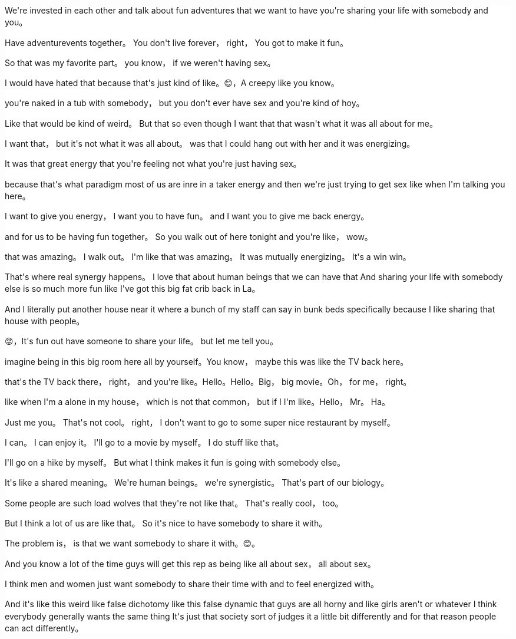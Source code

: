  We're invested in each other and talk about fun adventures that we want to have you're sharing your life with somebody and you。

Have adventurevents together。 You don't live forever， right， You got to make it fun。

 So that was my favorite part。 you know， if we weren't having sex。

 I would have hated that because that's just kind of like。😊，A creepy like you know。

 you're naked in a tub with somebody， but you don't ever have sex and you're kind of hoy。

 Like that would be kind of weird。 But that so even though I want that that wasn't what it was all about for me。

 I want that， but it's not what it was all about。 was that I could hang out with her and it was energizing。

 It was that great energy that you're feeling not what you're just having sex。

 because that's what paradigm most of us are inre in a taker energy and then we're just trying to get sex like when I'm talking you here。

 I want to give you energy， I want you to have fun。 and I want you to give me back energy。

 and for us to be having fun together。 So you walk out of here tonight and you're like， wow。

 that was amazing。 I walk out。 I'm like that was amazing。 It was mutually energizing。 It's a win win。

 That's where real synergy happens。 I love that about human beings that we can have that And sharing your life with somebody else is so much more fun like I've got this big fat crib back in La。

 And I literally put another house near it where a bunch of my staff can say in bunk beds specifically because I like sharing that house with people。

😡，It's fun out have someone to share your life。 but let me tell you。

 imagine being in this big room here all by yourself。You know， maybe this was like the TV back here。

 that's the TV back there， right， and you're like。Hello。Hello。Big， big movie。Oh， for me， right。

 like when I'm a alone in my house， which is not that common， but if I I'm like。Hello， Mr。 Ha。

Just me you。 That's not cool。 right， I don't want to go to some super nice restaurant by myself。

 I can。 I can enjoy it。 I'll go to a movie by myself。 I do stuff like that。

 I'll go on a hike by myself。 But what I think makes it fun is going with somebody else。

 It's like a shared meaning。 We're human beings。 we're synergistic。 That's part of our biology。

 Some people are such load wolves that they're not like that。 That's really cool， too。

 But I think a lot of us are like that。 So it's nice to have somebody to share it with。

 The problem is， is that we want somebody to share it with。😊。

And you know a lot of the time guys will get this rep as being like all about sex， all about sex。

 I think men and women just want somebody to share their time with and to feel energized with。

 And it's like this weird like false dichotomy like this false dynamic that guys are all horny and like girls aren't or whatever I think everybody generally wants the same thing It's just that society sort of judges it a little bit differently and for that reason people can act differently。
